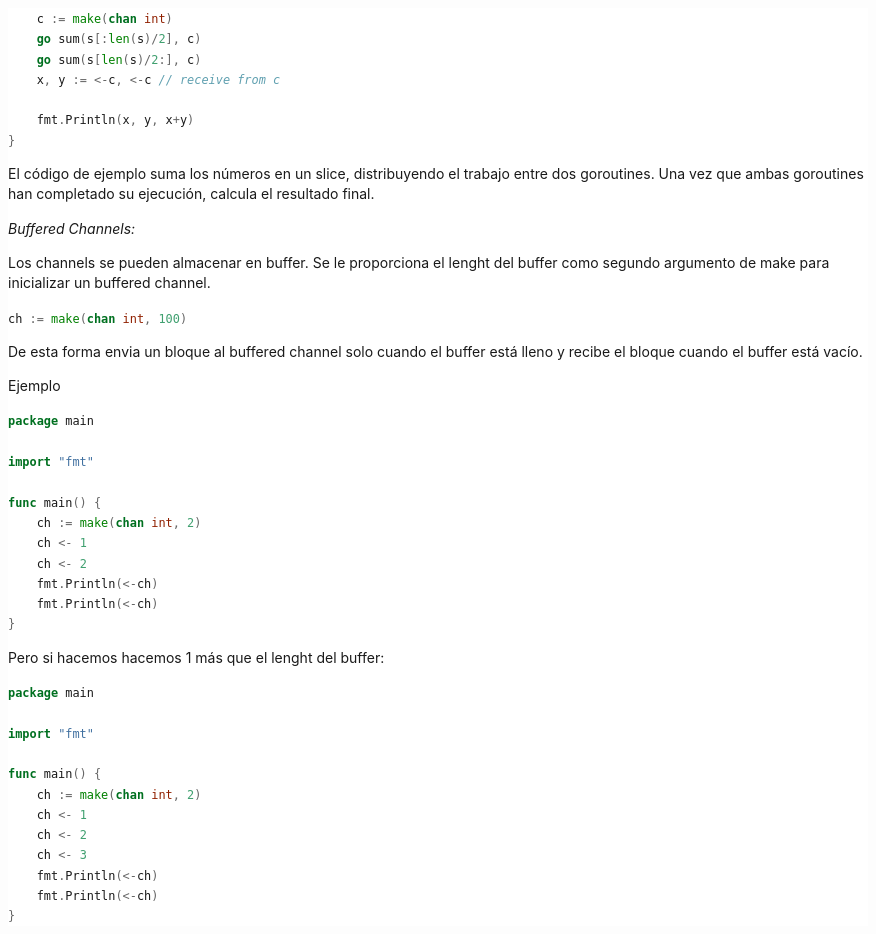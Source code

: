 ```go
	c := make(chan int)
	go sum(s[:len(s)/2], c)
	go sum(s[len(s)/2:], c)
	x, y := <-c, <-c // receive from c

	fmt.Println(x, y, x+y)
}
```

El código de ejemplo suma los números en un slice, distribuyendo el trabajo entre dos goroutines. Una vez que ambas goroutines han completado su ejecución, calcula el resultado final.

_Buffered Channels:_

Los channels se pueden almacenar en buffer. Se le proporciona el lenght del buffer como segundo argumento de make para inicializar un buffered channel.

```go
ch := make(chan int, 100)
```
De esta forma envia un bloque al buffered channel  solo cuando el buffer está lleno y recibe el bloque cuando el buffer está vacío.

Ejemplo
```go
package main

import "fmt"

func main() {
	ch := make(chan int, 2)
	ch <- 1
	ch <- 2
	fmt.Println(<-ch)
	fmt.Println(<-ch)
}

```
Pero si hacemos hacemos 1 más que el lenght del buffer:
```go
package main

import "fmt"

func main() {
	ch := make(chan int, 2)
	ch <- 1
	ch <- 2
	ch <- 3
	fmt.Println(<-ch)
	fmt.Println(<-ch)
}
```
